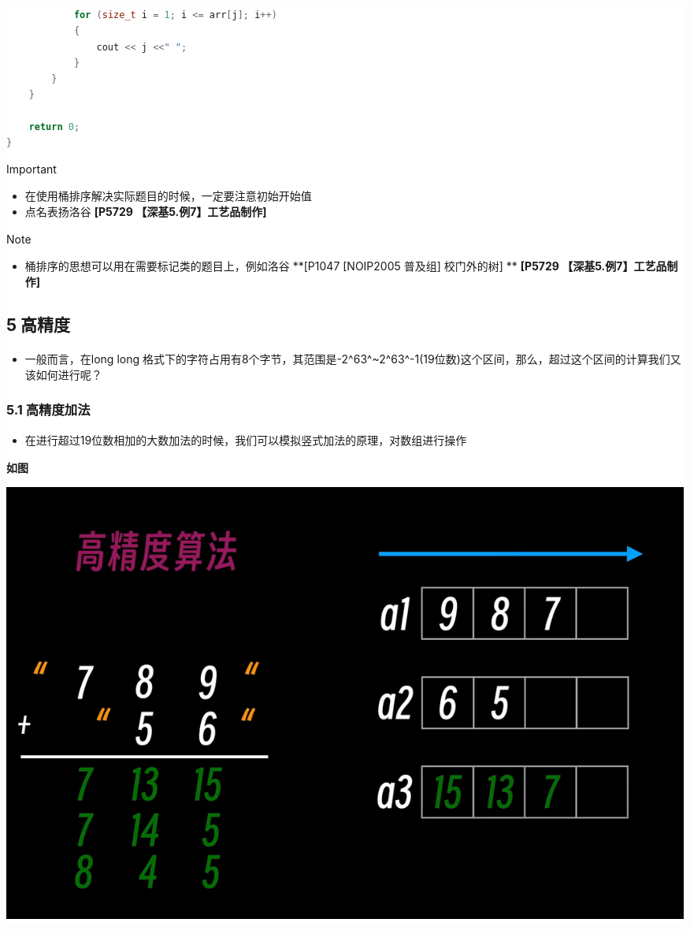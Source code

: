 ```cpp
            for (size_t i = 1; i <= arr[j]; i++)
            {
                cout << j <<" ";                
            }
        }
    }
    
    return 0;
}
```

> [!important]
>
> - 在使用桶排序解决实际题目的时候，一定要注意初始开始值
> - 点名表扬洛谷 **[P5729 【深基5.例7】工艺品制作]**

> [!note]
>
> - 桶排序的思想可以用在需要标记类的题目上，例如洛谷 **[P1047 [NOIP2005 普及组] 校门外的树] ** **[P5729 【深基5.例7】工艺品制作]**

## 5 高精度

- 一般而言，在long long 格式下的字符占用有8个字节，其范围是-2^63^~2^63^-1(19位数)这个区间，那么，超过这个区间的计算我们又该如何进行呢？

### 5.1 高精度加法

- 在进行超过19位数相加的大数加法的时候，我们可以模拟竖式加法的原理，对数组进行操作

**如图**

![image-20240905160056587](./attachments/image-20240905160056587-1725523267915-4.png)
